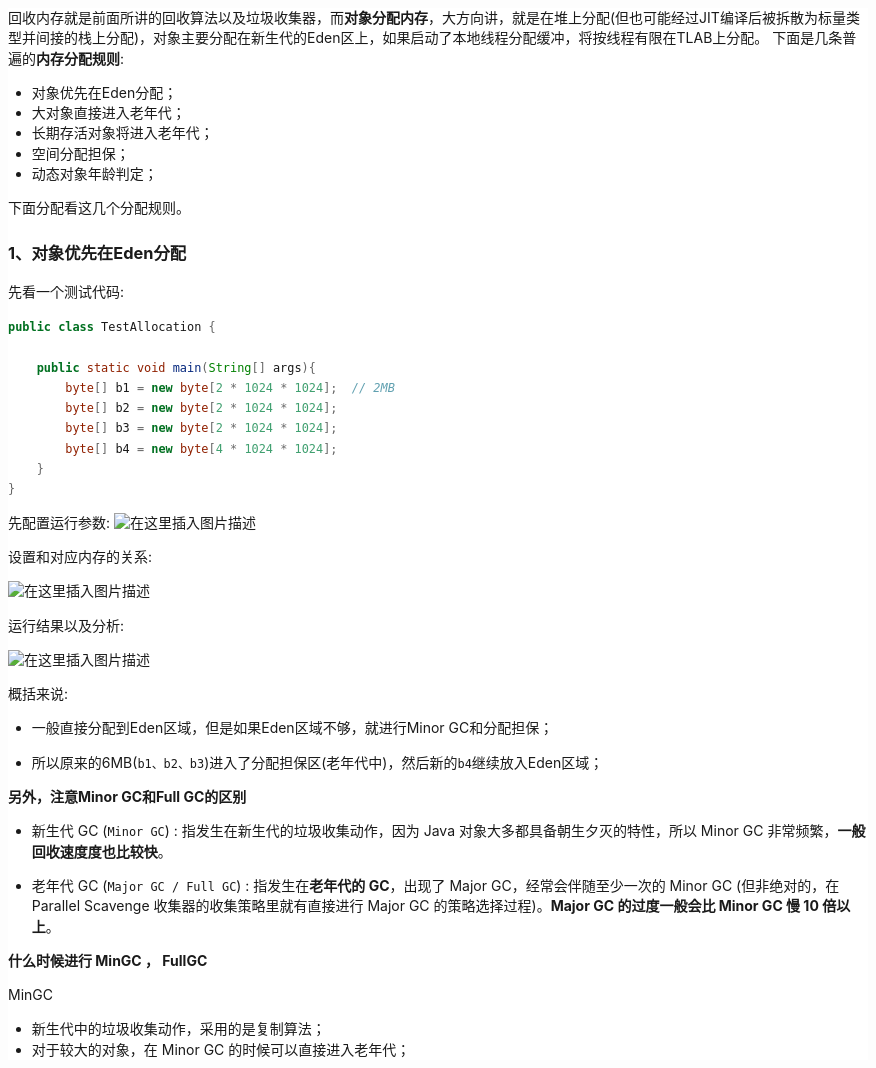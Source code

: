回收内存就是前面所讲的回收算法以及垃圾收集器，而**对象分配内存**，大方向讲，就是在堆上分配(但也可能经过JIT编译后被拆散为标量类型并间接的栈上分配)，对象主要分配在新生代的Eden区上，如果启动了本地线程分配缓冲，将按线程有限在TLAB上分配。
下面是几条普遍的**内存分配规则**: 

* 对象优先在Eden分配；
* 大对象直接进入老年代；
* 长期存活对象将进入老年代；
*  空间分配担保；
* 动态对象年龄判定；


下面分配看这几个分配规则。
### 1、对象优先在Eden分配

先看一个测试代码: 
```java
public class TestAllocation {

    public static void main(String[] args){
        byte[] b1 = new byte[2 * 1024 * 1024];  // 2MB
        byte[] b2 = new byte[2 * 1024 * 1024];
        byte[] b3 = new byte[2 * 1024 * 1024];
        byte[] b4 = new byte[4 * 1024 * 1024];
    }
}

```
先配置运行参数: 
![在这里插入图片描述](images/j38.png)

设置和对应内存的关系:

![在这里插入图片描述](images/j39.png)

运行结果以及分析: 

![在这里插入图片描述](images/j40.png)

概括来说: 

* 一般直接分配到Eden区域，但是如果Eden区域不够，就进行Minor GC和分配担保； 

* 所以原来的6MB(`b1、b2、b3`)进入了分配担保区(老年代中)，然后新的`b4`继续放入Eden区域；

**另外，注意Minor GC和Full GC的区别**

* 新生代 GC (`Minor GC`) : 指发生在新生代的垃圾收集动作，因为 Java 对象大多都具备朝生夕灭的特性，所以 Minor GC 非常频繁，**一般回收速度度也比较快**。

* 老年代 GC (`Major GC / Full GC`) : 指发生在**老年代的 GC**，出现了 Major GC，经常会伴随至少一次的 Minor GC (但非绝对的，在 Parallel Scavenge 收集器的收集策略里就有直接进行 Major GC 的策略选择过程)。**Major GC 的过度一般会比 Minor GC 慢 10 倍以上**。

**什么时候进行 MinGC ， FullGC**

MinGC

* 新生代中的垃圾收集动作，采用的是复制算法；
* 对于较大的对象，在 Minor GC 的时候可以直接进入老年代；
